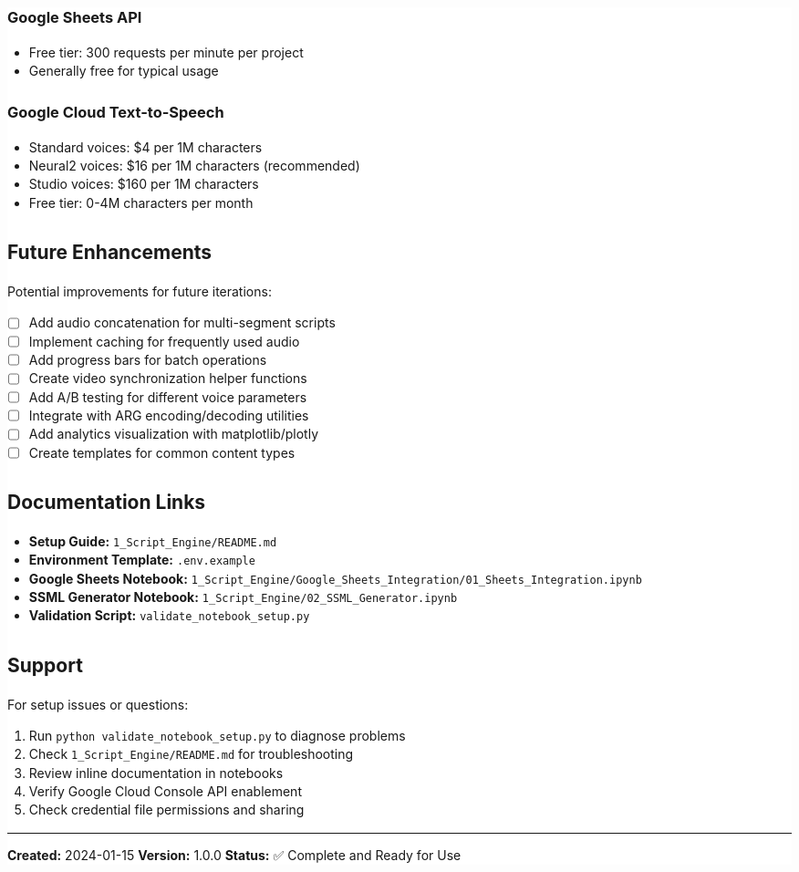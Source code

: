 ### Google Sheets API
- Free tier: 300 requests per minute per project
- Generally free for typical usage

### Google Cloud Text-to-Speech
- Standard voices: $4 per 1M characters
- Neural2 voices: $16 per 1M characters (recommended)
- Studio voices: $160 per 1M characters
- Free tier: 0-4M characters per month

## Future Enhancements

Potential improvements for future iterations:
- [ ] Add audio concatenation for multi-segment scripts
- [ ] Implement caching for frequently used audio
- [ ] Add progress bars for batch operations
- [ ] Create video synchronization helper functions
- [ ] Add A/B testing for different voice parameters
- [ ] Integrate with ARG encoding/decoding utilities
- [ ] Add analytics visualization with matplotlib/plotly
- [ ] Create templates for common content types

## Documentation Links

- **Setup Guide:** `1_Script_Engine/README.md`
- **Environment Template:** `.env.example`
- **Google Sheets Notebook:** `1_Script_Engine/Google_Sheets_Integration/01_Sheets_Integration.ipynb`
- **SSML Generator Notebook:** `1_Script_Engine/02_SSML_Generator.ipynb`
- **Validation Script:** `validate_notebook_setup.py`

## Support

For setup issues or questions:
1. Run `python validate_notebook_setup.py` to diagnose problems
2. Check `1_Script_Engine/README.md` for troubleshooting
3. Review inline documentation in notebooks
4. Verify Google Cloud Console API enablement
5. Check credential file permissions and sharing

---

**Created:** 2024-01-15
**Version:** 1.0.0
**Status:** ✅ Complete and Ready for Use
